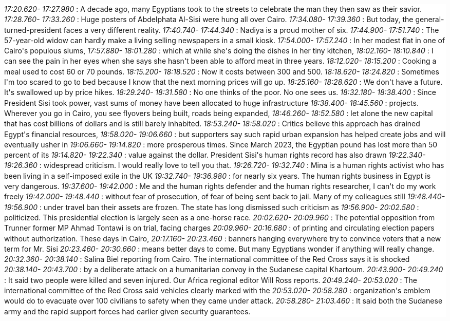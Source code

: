 *17:20.620- 17:27.980* :  A decade ago, many Egyptians took to the streets to celebrate the man they then saw as their savior.
*17:28.760- 17:33.260* :  Huge posters of Abdelphata Al-Sisi were hung all over Cairo.
*17:34.080- 17:39.360* :  But today, the general-turned-president faces a very different reality.
*17:40.740- 17:44.340* :  Nadiya is a proud mother of six.
*17:44.900- 17:51.740* :  The 57-year-old widow can hardly make a living selling newspapers in a small kiosk.
*17:54.000- 17:57.240* :  In her modest flat in one of Cairo's populous slums,
*17:57.880- 18:01.280* :  which at while she's doing the dishes in her tiny kitchen,
*18:02.160- 18:10.840* :  I can see the pain in her eyes when she says she hasn't been able to afford meat in three years.
*18:12.020- 18:15.200* :  Cooking a meal used to cost 60 or 70 pounds.
*18:15.200- 18:18.520* :  Now it costs between 300 and 500.
*18:18.620- 18:24.820* :  Sometimes I'm too scared to go to bed because I know that the next morning prices will go up.
*18:25.160- 18:28.620* :  We don't have a future. It's swallowed up by price hikes.
*18:29.240- 18:31.580* :  No one thinks of the poor. No one sees us.
*18:32.180- 18:38.400* :  Since President Sisi took power, vast sums of money have been allocated to huge infrastructure
*18:38.400- 18:45.560* :  projects. Wherever you go in Cairo, you see flyovers being built, roads being expanded,
*18:46.260- 18:52.580* :  let alone the new capital that has cost billions of dollars and is still barely inhabited.
*18:53.240- 18:58.020* :  Critics believe this approach has drained Egypt's financial resources,
*18:58.020- 19:06.660* :  but supporters say such rapid urban expansion has helped create jobs and will eventually usher in
*19:06.660- 19:14.820* :  more prosperous times. Since March 2023, the Egyptian pound has lost more than 50 percent of its
*19:14.820- 19:22.340* :  value against the dollar. President Sisi's human rights record has also drawn
*19:22.340- 19:26.360* :  widespread criticism. I would really love to tell you that.
*19:26.720- 19:32.740* :  Mina is a human rights activist who has been living in a self-imposed exile in the UK
*19:32.740- 19:36.980* :  for nearly six years. The human rights business in Egypt is very dangerous.
*19:37.600- 19:42.000* :  Me and the human rights defender and the human rights researcher, I can't do my work freely
*19:42.000- 19:48.440* :  without fear of prosecution, of fear of being sent back to jail. Many of my colleagues still
*19:48.440- 19:56.900* :  under travel ban their assets are frozen. The state has long dismissed such criticism as
*19:56.900- 20:02.580* :  politicized. This presidential election is largely seen as a one-horse race.
*20:02.620- 20:09.960* :  The potential opposition from Trunner former MP Ahmad Tontawi is on trial, facing charges
*20:09.960- 20:16.680* :  of printing and circulating election papers without authorization. These days in Cairo,
*20:17.160- 20:23.460* :  banners hanging everywhere try to convince voters that a new term for Mr. Sisi
*20:23.460- 20:30.660* :  means better days to come. But many Egyptians wonder if anything will really change.
*20:32.360- 20:38.140* :  Salina Biel reporting from Cairo. The international committee of the Red Cross says it is shocked
*20:38.140- 20:43.700* :  by a deliberate attack on a humanitarian convoy in the Sudanese capital Khartoum.
*20:43.900- 20:49.240* :  It said two people were killed and seven injured. Our Africa regional editor Will Ross reports.
*20:49.240- 20:53.020* :  The international committee of the Red Cross said vehicles clearly marked with the
*20:53.020- 20:58.280* :  organization's emblem would do to evacuate over 100 civilians to safety when they came under attack.
*20:58.280- 21:03.460* :  It said both the Sudanese army and the rapid support forces had earlier given security guarantees.